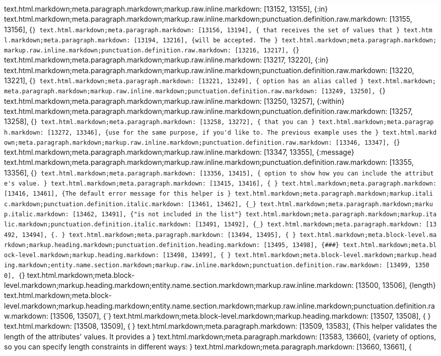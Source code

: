 text.html.markdown;meta.paragraph.markdown;markup.raw.inline.markdown: [13152, 13155], {:in}
text.html.markdown;meta.paragraph.markdown;markup.raw.inline.markdown;punctuation.definition.raw.markdown: [13155, 13156], {`}
text.html.markdown;meta.paragraph.markdown: [13156, 13194], { that receives the set of values that
}
text.html.markdown;meta.paragraph.markdown: [13194, 13216], {will be accepted. The }
text.html.markdown;meta.paragraph.markdown;markup.raw.inline.markdown;punctuation.definition.raw.markdown: [13216, 13217], {`}
text.html.markdown;meta.paragraph.markdown;markup.raw.inline.markdown: [13217, 13220], {:in}
text.html.markdown;meta.paragraph.markdown;markup.raw.inline.markdown;punctuation.definition.raw.markdown: [13220, 13221], {`}
text.html.markdown;meta.paragraph.markdown: [13221, 13249], { option has an alias called }
text.html.markdown;meta.paragraph.markdown;markup.raw.inline.markdown;punctuation.definition.raw.markdown: [13249, 13250], {`}
text.html.markdown;meta.paragraph.markdown;markup.raw.inline.markdown: [13250, 13257], {:within}
text.html.markdown;meta.paragraph.markdown;markup.raw.inline.markdown;punctuation.definition.raw.markdown: [13257, 13258], {`}
text.html.markdown;meta.paragraph.markdown: [13258, 13272], { that you can
}
text.html.markdown;meta.paragraph.markdown: [13272, 13346], {use for the same purpose, if you'd like to. The previous example uses the
}
text.html.markdown;meta.paragraph.markdown;markup.raw.inline.markdown;punctuation.definition.raw.markdown: [13346, 13347], {`}
text.html.markdown;meta.paragraph.markdown;markup.raw.inline.markdown: [13347, 13355], {:message}
text.html.markdown;meta.paragraph.markdown;markup.raw.inline.markdown;punctuation.definition.raw.markdown: [13355, 13356], {`}
text.html.markdown;meta.paragraph.markdown: [13356, 13415], { option to show how you can include the attribute's value.
}
text.html.markdown;meta.paragraph.markdown: [13415, 13416], {
}
text.html.markdown;meta.paragraph.markdown: [13416, 13461], {The default error message for this helper is }
text.html.markdown;meta.paragraph.markdown;markup.italic.markdown;punctuation.definition.italic.markdown: [13461, 13462], {_}
text.html.markdown;meta.paragraph.markdown;markup.italic.markdown: [13462, 13491], {"is not included in the list"}
text.html.markdown;meta.paragraph.markdown;markup.italic.markdown;punctuation.definition.italic.markdown: [13491, 13492], {_}
text.html.markdown;meta.paragraph.markdown: [13492, 13494], {.
}
text.html.markdown;meta.paragraph.markdown: [13494, 13495], {
}
text.html.markdown;meta.block-level.markdown;markup.heading.markdown;punctuation.definition.heading.markdown: [13495, 13498], {###}
text.html.markdown;meta.block-level.markdown;markup.heading.markdown: [13498, 13499], { }
text.html.markdown;meta.block-level.markdown;markup.heading.markdown;entity.name.section.markdown;markup.raw.inline.markdown;punctuation.definition.raw.markdown: [13499, 13500], {`}
text.html.markdown;meta.block-level.markdown;markup.heading.markdown;entity.name.section.markdown;markup.raw.inline.markdown: [13500, 13506], {length}
text.html.markdown;meta.block-level.markdown;markup.heading.markdown;entity.name.section.markdown;markup.raw.inline.markdown;punctuation.definition.raw.markdown: [13506, 13507], {`}
text.html.markdown;meta.block-level.markdown;markup.heading.markdown: [13507, 13508], {
}
text.html.markdown: [13508, 13509], {
}
text.html.markdown;meta.paragraph.markdown: [13509, 13583], {This helper validates the length of the attributes' values. It provides a
}
text.html.markdown;meta.paragraph.markdown: [13583, 13660], {variety of options, so you can specify length constraints in different ways:
}
text.html.markdown;meta.paragraph.markdown: [13660, 13661], {